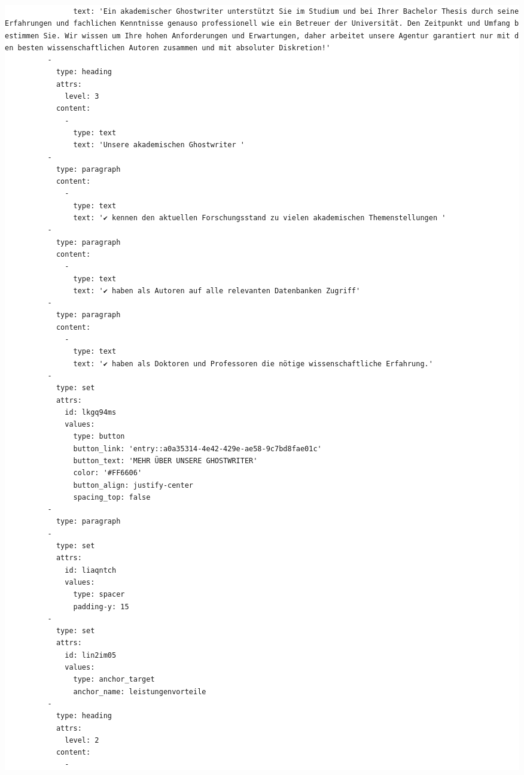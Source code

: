                     text: 'Ein akademischer Ghostwriter unterstützt Sie im Studium und bei Ihrer Bachelor Thesis durch seine Erfahrungen und fachlichen Kenntnisse genauso professionell wie ein Betreuer der Universität. Den Zeitpunkt und Umfang bestimmen Sie. Wir wissen um Ihre hohen Anforderungen und Erwartungen, daher arbeitet unsere Agentur garantiert nur mit den besten wissenschaftlichen Autoren zusammen und mit absoluter Diskretion!'
              -
                type: heading
                attrs:
                  level: 3
                content:
                  -
                    type: text
                    text: 'Unsere akademischen Ghostwriter '
              -
                type: paragraph
                content:
                  -
                    type: text
                    text: '✔️ kennen den aktuellen Forschungsstand zu vielen akademischen Themenstellungen '
              -
                type: paragraph
                content:
                  -
                    type: text
                    text: '✔️ haben als Autoren auf alle relevanten Datenbanken Zugriff'
              -
                type: paragraph
                content:
                  -
                    type: text
                    text: '✔️ haben als Doktoren und Professoren die nötige wissenschaftliche Erfahrung.'
              -
                type: set
                attrs:
                  id: lkgq94ms
                  values:
                    type: button
                    button_link: 'entry::a0a35314-4e42-429e-ae58-9c7bd8fae01c'
                    button_text: 'MEHR ÜBER UNSERE GHOSTWRITER'
                    color: '#FF6606'
                    button_align: justify-center
                    spacing_top: false
              -
                type: paragraph
              -
                type: set
                attrs:
                  id: liaqntch
                  values:
                    type: spacer
                    padding-y: 15
              -
                type: set
                attrs:
                  id: lin2im05
                  values:
                    type: anchor_target
                    anchor_name: leistungenvorteile
              -
                type: heading
                attrs:
                  level: 2
                content:
                  -